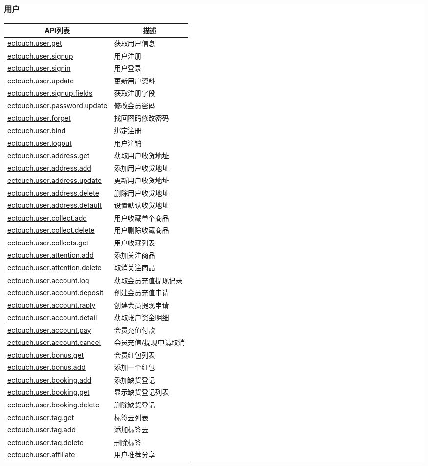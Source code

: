 <a name="user"></a>
### 用户

| API列表 | 描述 |
| -------- | -------- |
| [ectouch.user.get](http://wiki.ectouch.cn/zh-cn/api/ectouch.user.get.md) | 获取用户信息 |
| [ectouch.user.signup](http://wiki.ectouch.cn/zh-cn/api/ectouch.user.signup.md) | 用户注册 |
| [ectouch.user.signin](http://wiki.ectouch.cn/zh-cn/api/ectouch.user.signin.md) | 用户登录 |
| [ectouch.user.update](http://wiki.ectouch.cn/zh-cn/api/ectouch.user.update.md) | 更新用户资料 |
| [ectouch.user.signup.fields](http://wiki.ectouch.cn/zh-cn/api/ectouch.user.signup.fields.md) | 获取注册字段 |
| [ectouch.user.password.update](http://wiki.ectouch.cn/zh-cn/api/ectouch.user.password.update.md) | 修改会员密码 |
| [ectouch.user.forget](http://wiki.ectouch.cn/zh-cn/api/ectouch.user.forget.md) | 找回密码修改密码 |
| [ectouch.user.bind](http://wiki.ectouch.cn/zh-cn/api/ectouch.user.bind.md) | 绑定注册 |
| [ectouch.user.logout](http://wiki.ectouch.cn/zh-cn/api/ectouch.user.logout.md) | 用户注销 |
| [ectouch.user.address.get](http://wiki.ectouch.cn/zh-cn/api/ectouch.user.address.get.md) | 获取用户收货地址 |
| [ectouch.user.address.add](http://wiki.ectouch.cn/zh-cn/api/ectouch.user.address.add.md) | 添加用户收货地址 |
| [ectouch.user.address.update](http://wiki.ectouch.cn/zh-cn/api/ectouch.user.address.update.md) | 更新用户收货地址 |
| [ectouch.user.address.delete](http://wiki.ectouch.cn/zh-cn/api/ectouch.user.address.delete.md) | 删除用户收货地址 |
| [ectouch.user.address.default](http://wiki.ectouch.cn/zh-cn/api/ectouch.user.address.default.md) | 设置默认收货地址 |
| [ectouch.user.collect.add](http://wiki.ectouch.cn/zh-cn/api/ectouch.user.collect.add.md) | 用户收藏单个商品 |
| [ectouch.user.collect.delete](http://wiki.ectouch.cn/zh-cn/api/ectouch.user.collect.delete.md) | 用户删除收藏商品 |
| [ectouch.user.collects.get](http://wiki.ectouch.cn/zh-cn/api/ectouch.user.collects.get.md) | 用户收藏列表 |
| [ectouch.user.attention.add](http://wiki.ectouch.cn/zh-cn/api/ectouch.user.attention.add.md) | 添加关注商品 |
| [ectouch.user.attention.delete](http://wiki.ectouch.cn/zh-cn/api/ectouch.user.attention.delete.md) | 取消关注商品 |
| [ectouch.user.account.log](http://wiki.ectouch.cn/zh-cn/api/ectouch.user.account.log.md) | 获取会员充值提现记录 |
| [ectouch.user.account.deposit](http://wiki.ectouch.cn/zh-cn/api/ectouch.user.account.deposit.md) | 创建会员充值申请 |
| [ectouch.user.account.raply](http://wiki.ectouch.cn/zh-cn/api/ectouch.user.account.raply.md) | 创建会员提现申请 |
| [ectouch.user.account.detail](http://wiki.ectouch.cn/zh-cn/api/ectouch.user.account.detail.md) | 获取帐户资金明细 |
| [ectouch.user.account.pay](http://wiki.ectouch.cn/zh-cn/api/ectouch.user.account.pay.md) | 会员充值付款 |
| [ectouch.user.account.cancel](http://wiki.ectouch.cn/zh-cn/api/ectouch.user.account.cancel.md) | 会员充值/提现申请取消 |
| [ectouch.user.bonus.get](http://wiki.ectouch.cn/zh-cn/api/ectouch.user.bonus.get.md) | 会员红包列表 |
| [ectouch.user.bonus.add](http://wiki.ectouch.cn/zh-cn/api/ectouch.user.bonus.add.md) | 添加一个红包 |
| [ectouch.user.booking.add](http://wiki.ectouch.cn/zh-cn/api/ectouch.user.booking.add.md) | 添加缺货登记 |
| [ectouch.user.booking.get](http://wiki.ectouch.cn/zh-cn/api/ectouch.user.booking.get.md) | 显示缺货登记列表 |
| [ectouch.user.booking.delete](http://wiki.ectouch.cn/zh-cn/api/ectouch.user.booking.delete.md) | 删除缺货登记 |
| [ectouch.user.tag.get](http://wiki.ectouch.cn/zh-cn/api/ectouch.user.tag.get.md) | 标签云列表 |
| [ectouch.user.tag.add](http://wiki.ectouch.cn/zh-cn/api/ectouch.user.tag.add.md) | 添加标签云 |
| [ectouch.user.tag.delete](http://wiki.ectouch.cn/zh-cn/api/ectouch.user.tag.delete.md) | 删除标签 |
| [ectouch.user.affiliate](http://wiki.ectouch.cn/zh-cn/api/ectouch.user.affiliate.md) | 用户推荐分享 |
